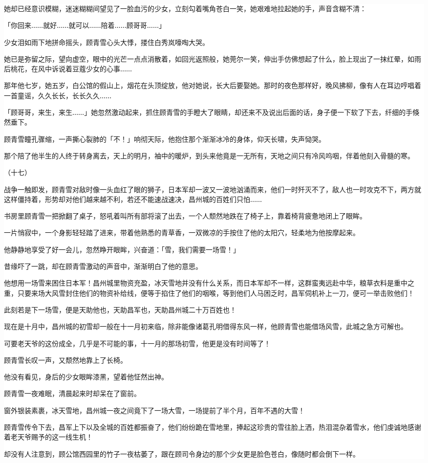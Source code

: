 她却已经意识模糊，迷迷糊糊间望见了一脸血污的少女，立刻勾着嘴角苍白一笑，她艰难地拉起她的手，声音含糊不清：


「你回来……就好……就可以……陪着……顾哥哥……」


少女泪如雨下地拼命摇头，顾青雪心头大悸，搂住白秀岚嚎啕大哭。


她已是弥留之际，望向虚空，眼中的光芒一点点消散着，如回光返照般，她莞尔一笑，伸出手仿佛想起了什么，脸上现出了一抹红晕，如雨后桃花，在风中诉说着豆蔻少女的心事……


那年他七岁，她五岁，白公馆的假山上，烟花在头顶绽放，他对她说，长大后要娶她。那时的夜色那样好，晚风拂柳，像有人在耳边哼唱着一首童谣，久久长长，长长久久……


「顾哥哥，来生，来生……」她忽然激动起来，抓住顾青雪的手瞪大了眼睛，却还来不及说出后面的话，身子便一下软了下去，纤细的手倏然垂下。


顾青雪瞳孔骤缩，一声撕心裂肺的「不！」响彻天际，他抱住那个渐渐冰冷的身体，仰天长啸，失声恸哭。


那个陪了他半生的人终于转身离去，天上的明月，袖中的暖炉，到头来他竟是一无所有，天地之间只有冷风呜咽，伴着他刻入骨髓的寒。


（十七）


战争一触即发，顾青雪对敌时像一头血红了眼的狮子，日本军却一波又一波地汹涌而来，他们一时歼灭不了，敌人也一时攻克不下，两方就这样僵持着，形势却对他们越来越不利，若还不能速战速决，昌州城的百姓们只怕…… 


书房里顾青雪一把掀翻了桌子，怒吼着叫所有部将滚了出去，一个人颓然地跌在了椅子上，靠着椅背疲惫地闭上了眼眸。 


一片悄寂中，一个身影轻轻踏了进来，带着他熟悉的青草香，一双微凉的手按住了他的太阳穴，轻柔地为他按摩起来。


他静静地享受了好一会儿，忽然睁开眼眸，兴奋道：「雪，我们需要一场雪！」


昔缘吓了一跳，却在顾青雪激动的声音中，渐渐明白了他的意思。


他想用一场雪来困住日本军！昌州城里物资充盈，冰天雪地并没有什么关系，而日本军却不一样，这群蛮夷远赴中华，粮草衣料是重中之重，只要来场大风雪封住他们的物资补给线，便等于掐住了他们的咽喉，等到他们人马困乏时，昌军伺机补上一刀，便可一举击败他们！


此刻若是下一场雪，便是天助他也，天助昌军也，天助昌州城二十万百姓也！


现在是十月中，昌州城的初雪却一般在十一月初来临，除非能像诸葛孔明借得东风一样，他顾青雪也能借场风雪，此城之急方可解也。


可要老天爷的这份成全，几乎是不可能的事，十一月的那场初雪，他更是没有时间等了！ 


顾青雪长叹一声，又颓然地靠上了长椅。


他没有看见，身后的少女眼眸漆黑，望着他怔然出神。


顾青雪一夜难眠，清晨起来时却呆在了窗前。


窗外银装素裹，冰天雪地，昌州城一夜之间竟下了一场大雪，一场提前了半个月，百年不遇的大雪！


顾青雪传令下去，昌军上下以及全城的百姓都振奋了，他们纷纷跪在雪地里，捧起这珍贵的雪往脸上洒，热泪混杂着雪水，他们虔诚地感谢着老天爷赐予的这一线生机！


却没有人注意到，顾公馆西园里的竹子一夜枯萎了，跟在顾司令身边的那个少女更是脸色苍白，像随时都会倒下一样。
